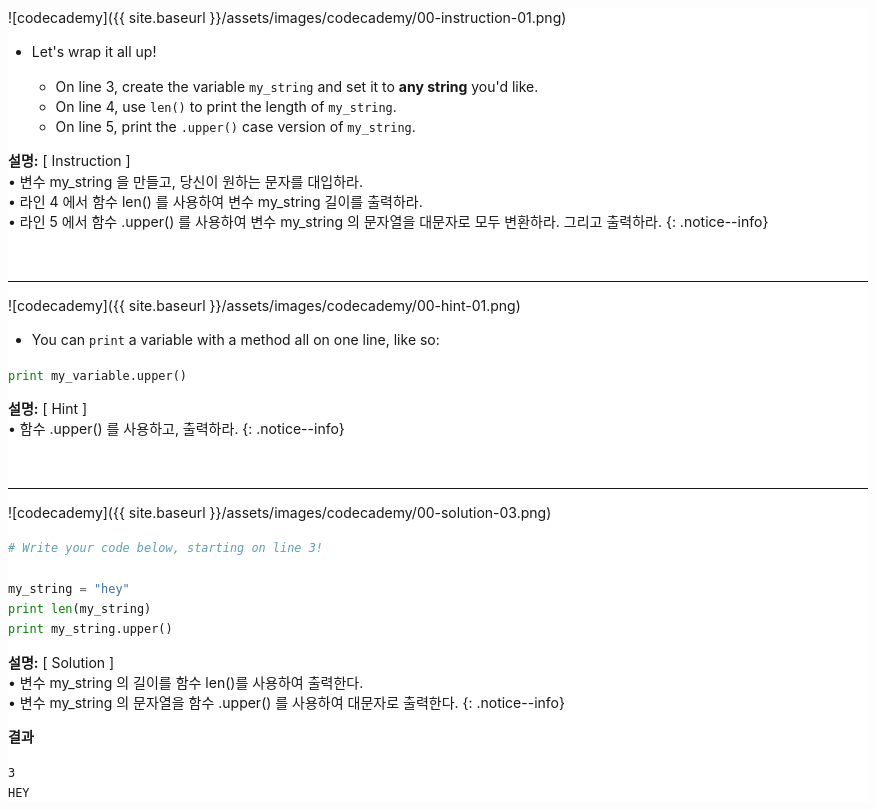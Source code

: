 
![codecademy]({{ site.baseurl }}/assets/images/codecademy/00-instruction-01.png)    

* Let's wrap it all up!

  * On line 3, create the variable `my_string` and set it to **any string** you'd like.
  * On line 4, use `len()` to print the length of `my_string`.
  * On line 5, print the `.upper()` case version of `my_string`.


**설명:** [ Instruction ]    
• 변수 my_string 을 만들고, 당신이 원하는 문자를 대입하라.    
• 라인 4 에서 함수 len() 를 사용하여 변수 my_string 길이를 출력하라.    
• 라인 5 에서 함수 .upper() 를 사용하여 변수 my_string 의 문자열을 대문자로 모두 변환하라. 그리고 출력하라. 
{: .notice--info}


<br>
<hr/>


![codecademy]({{ site.baseurl }}/assets/images/codecademy/00-hint-01.png)    

* You can `print` a variable with a method all on one line, like so: 

``` python
print my_variable.upper()
```
**설명:** [ Hint ]    
• 함수 .upper() 를 사용하고, 출력하라. 
{: .notice--info}

<p style="page-break-before: always;"></p>
<br>
<hr/>


![codecademy]({{ site.baseurl }}/assets/images/codecademy/00-solution-03.png)    
```python
# Write your code below, starting on line 3!

my_string = "hey"
print len(my_string)
print my_string.upper()
```

**설명:** [ Solution ]    
• 변수 my_string 의 길이를 함수 len()를 사용하여 출력한다.    
• 변수 my_string 의 문자열을 함수 .upper() 를 사용하여 대문자로 출력한다. 
{: .notice--info}


**결과**
```
3
HEY
```